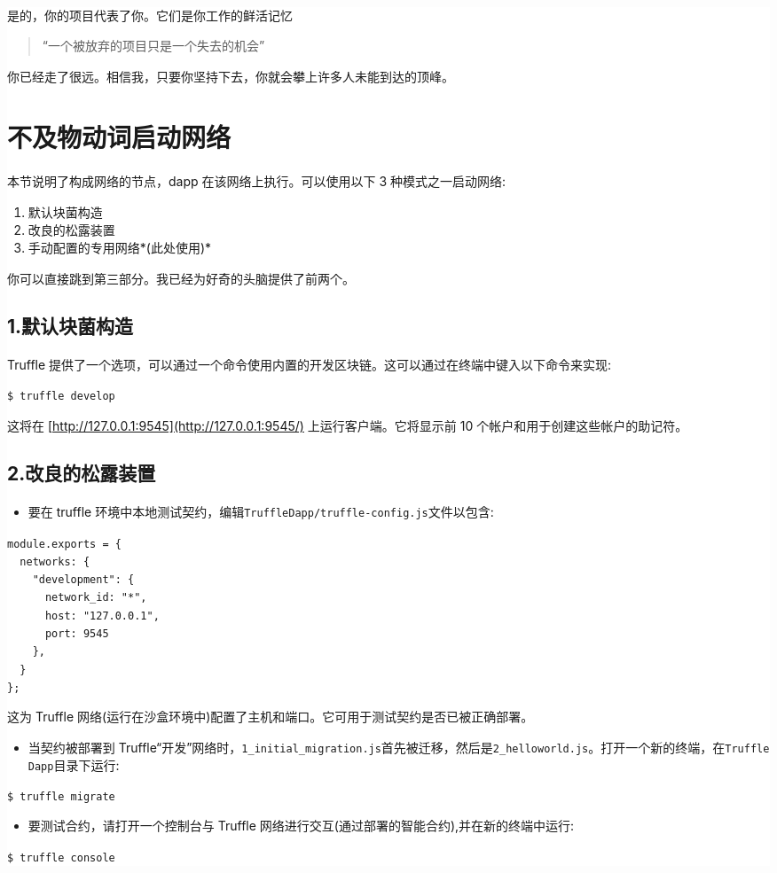 是的，你的项目代表了你。它们是你工作的鲜活记忆

> “一个被放弃的项目只是一个失去的机会”

你已经走了很远。相信我，只要你坚持下去，你就会攀上许多人未能到达的顶峰。

# 不及物动词启动网络

本节说明了构成网络的节点，dapp 在该网络上执行。可以使用以下 3 种模式之一启动网络:

1.  默认块菌构造
2.  改良的松露装置
3.  手动配置的专用网络*(此处使用)*

你可以直接跳到第三部分。我已经为好奇的头脑提供了前两个。

## 1.默认块菌构造

Truffle 提供了一个选项，可以通过一个命令使用内置的开发区块链。这可以通过在终端中键入以下命令来实现:

```
$ truffle develop
```

这将在 [http://127.0.0.1:9545](http://127.0.0.1:9545/) 上运行客户端。它将显示前 10 个帐户和用于创建这些帐户的助记符。

## 2.改良的松露装置

*   要在 truffle 环境中本地测试契约，编辑`TruffleDapp/truffle-config.js`文件以包含:

```
module.exports = {
  networks: {
    "development": {
      network_id: "*",
      host: "127.0.0.1",
      port: 9545
    },
  }
};
```

这为 Truffle 网络(运行在沙盒环境中)配置了主机和端口。它可用于测试契约是否已被正确部署。

*   当契约被部署到 Truffle“开发”网络时，`1_initial_migration.js`首先被迁移，然后是`2_helloworld.js`。打开一个新的终端，在`TruffleDapp`目录下运行:

```
$ truffle migrate
```

*   要测试合约，请打开一个控制台与 Truffle 网络进行交互(通过部署的智能合约),并在新的终端中运行:

```
$ truffle console
```
